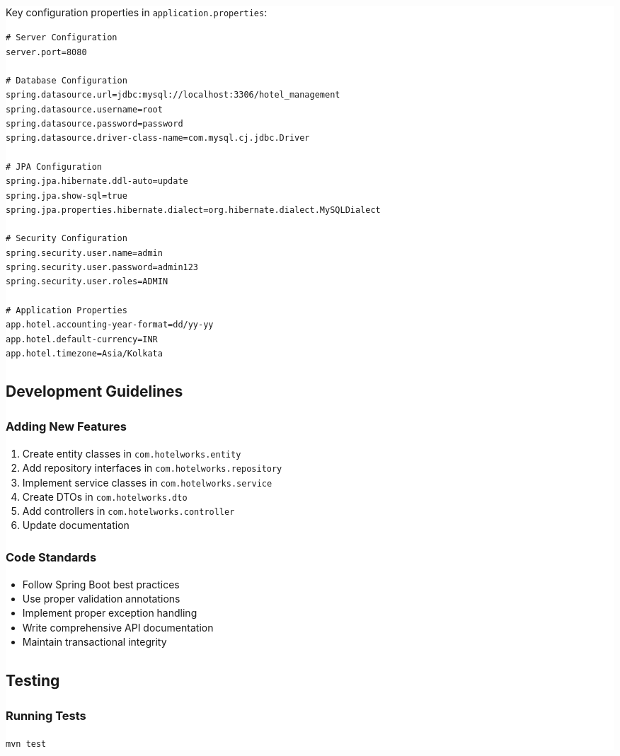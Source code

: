 Key configuration properties in `application.properties`:

```properties
# Server Configuration
server.port=8080

# Database Configuration
spring.datasource.url=jdbc:mysql://localhost:3306/hotel_management
spring.datasource.username=root
spring.datasource.password=password
spring.datasource.driver-class-name=com.mysql.cj.jdbc.Driver

# JPA Configuration
spring.jpa.hibernate.ddl-auto=update
spring.jpa.show-sql=true
spring.jpa.properties.hibernate.dialect=org.hibernate.dialect.MySQLDialect

# Security Configuration
spring.security.user.name=admin
spring.security.user.password=admin123
spring.security.user.roles=ADMIN

# Application Properties
app.hotel.accounting-year-format=dd/yy-yy
app.hotel.default-currency=INR
app.hotel.timezone=Asia/Kolkata
```

## Development Guidelines

### Adding New Features
1. Create entity classes in `com.hotelworks.entity`
2. Add repository interfaces in `com.hotelworks.repository`
3. Implement service classes in `com.hotelworks.service`
4. Create DTOs in `com.hotelworks.dto`
5. Add controllers in `com.hotelworks.controller`
6. Update documentation

### Code Standards
- Follow Spring Boot best practices
- Use proper validation annotations
- Implement proper exception handling
- Write comprehensive API documentation
- Maintain transactional integrity

## Testing

### Running Tests
```bash
mvn test
```
